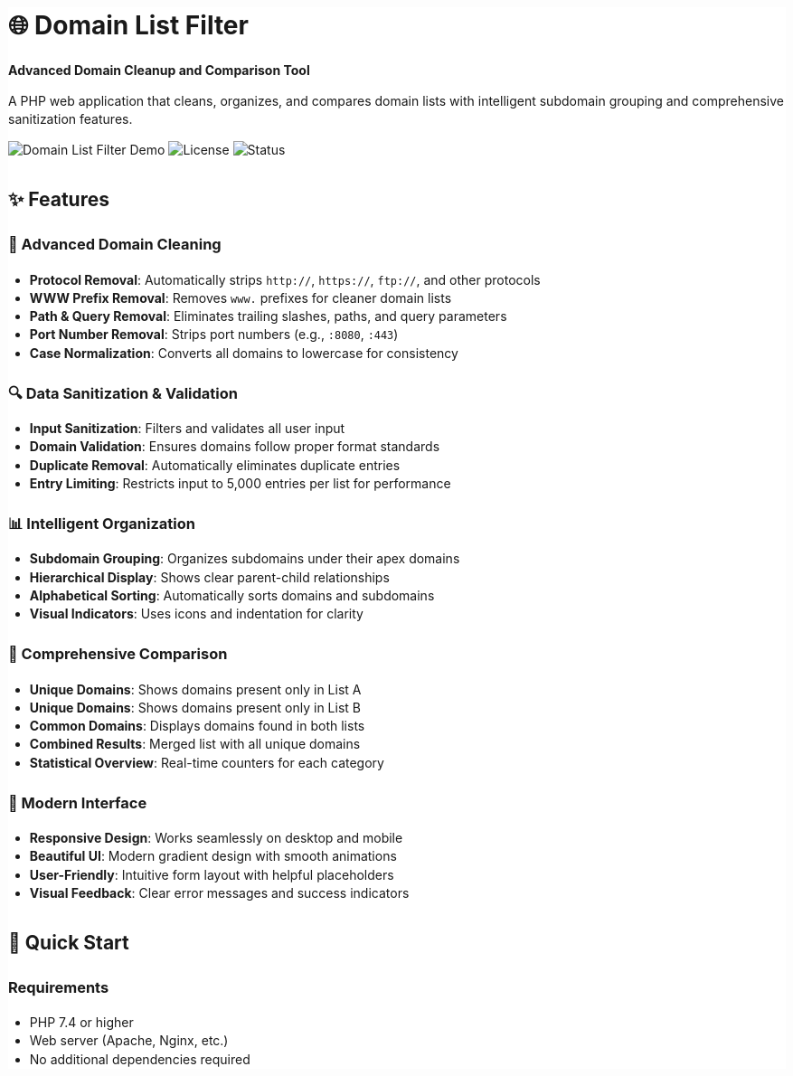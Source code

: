 # 🌐 Domain List Filter

**Advanced Domain Cleanup and Comparison Tool**

A  PHP web application that cleans, organizes, and compares domain lists with intelligent subdomain grouping and comprehensive sanitization features.

![Domain List Filter Demo](https://img.shields.io/badge/PHP-8.0%2B-blue) ![License](https://img.shields.io/badge/license-MIT-green) ![Status](https://img.shields.io/badge/status-active-brightgreen)

## ✨ Features

### 🧹 Advanced Domain Cleaning
- **Protocol Removal**: Automatically strips `http://`, `https://`, `ftp://`, and other protocols
- **WWW Prefix Removal**: Removes `www.` prefixes for cleaner domain lists
- **Path & Query Removal**: Eliminates trailing slashes, paths, and query parameters
- **Port Number Removal**: Strips port numbers (e.g., `:8080`, `:443`)
- **Case Normalization**: Converts all domains to lowercase for consistency

### 🔍 Data Sanitization & Validation
- **Input Sanitization**: Filters and validates all user input
- **Domain Validation**: Ensures domains follow proper format standards
- **Duplicate Removal**: Automatically eliminates duplicate entries
- **Entry Limiting**: Restricts input to 5,000 entries per list for performance

### 📊 Intelligent Organization
- **Subdomain Grouping**: Organizes subdomains under their apex domains
- **Hierarchical Display**: Shows clear parent-child relationships
- **Alphabetical Sorting**: Automatically sorts domains and subdomains
- **Visual Indicators**: Uses icons and indentation for clarity

### 🔄 Comprehensive Comparison
- **Unique Domains**: Shows domains present only in List A
- **Unique Domains**: Shows domains present only in List B
- **Common Domains**: Displays domains found in both lists
- **Combined Results**: Merged list with all unique domains
- **Statistical Overview**: Real-time counters for each category

### 🎨 Modern Interface
- **Responsive Design**: Works seamlessly on desktop and mobile
- **Beautiful UI**: Modern gradient design with smooth animations
- **User-Friendly**: Intuitive form layout with helpful placeholders
- **Visual Feedback**: Clear error messages and success indicators

## 🚀 Quick Start

### Requirements
- PHP 7.4 or higher
- Web server (Apache, Nginx, etc.)
- No additional dependencies required
